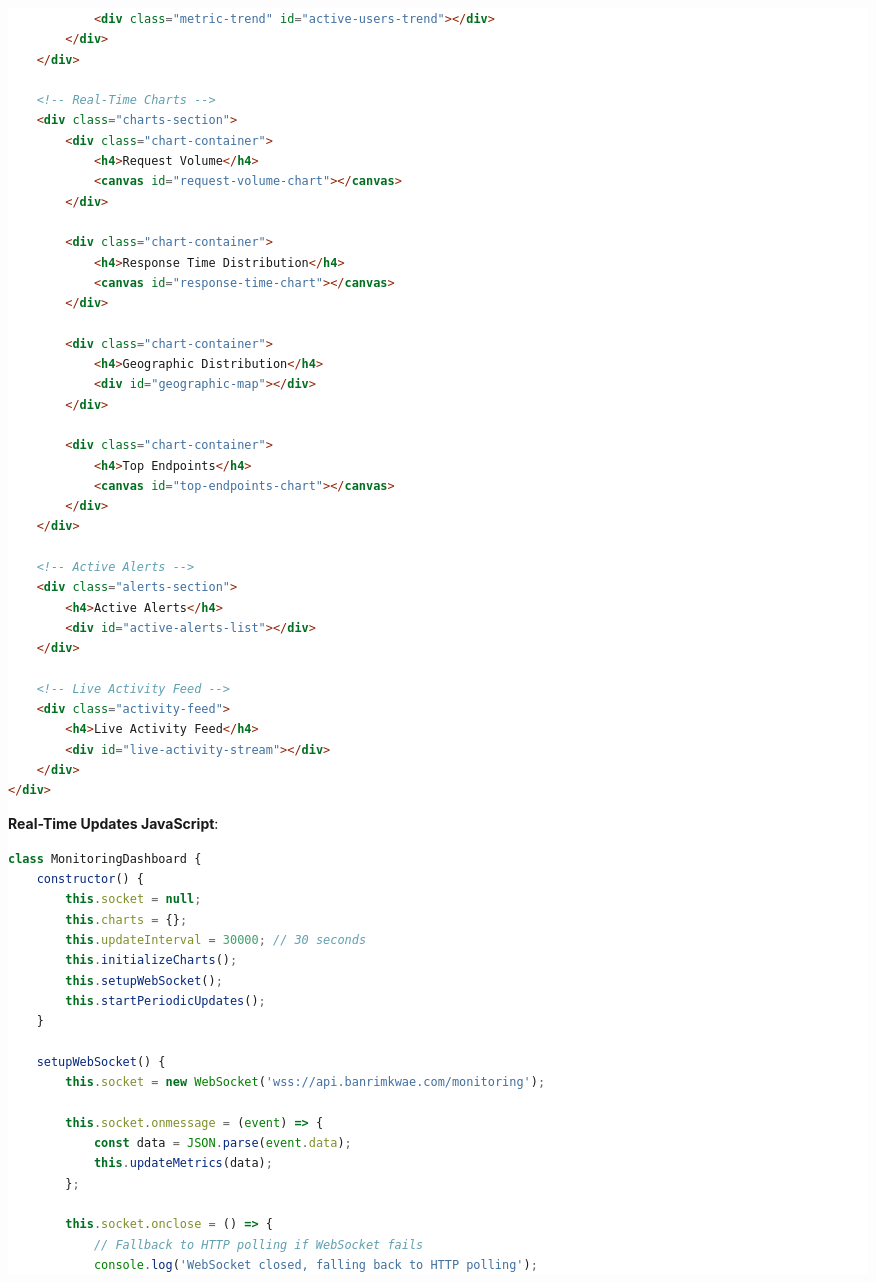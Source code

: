 ```html
            <div class="metric-trend" id="active-users-trend"></div>
        </div>
    </div>
    
    <!-- Real-Time Charts -->
    <div class="charts-section">
        <div class="chart-container">
            <h4>Request Volume</h4>
            <canvas id="request-volume-chart"></canvas>
        </div>
        
        <div class="chart-container">
            <h4>Response Time Distribution</h4>
            <canvas id="response-time-chart"></canvas>
        </div>
        
        <div class="chart-container">
            <h4>Geographic Distribution</h4>
            <div id="geographic-map"></div>
        </div>
        
        <div class="chart-container">
            <h4>Top Endpoints</h4>
            <canvas id="top-endpoints-chart"></canvas>
        </div>
    </div>
    
    <!-- Active Alerts -->
    <div class="alerts-section">
        <h4>Active Alerts</h4>
        <div id="active-alerts-list"></div>
    </div>
    
    <!-- Live Activity Feed -->
    <div class="activity-feed">
        <h4>Live Activity Feed</h4>
        <div id="live-activity-stream"></div>
    </div>
</div>
```

**Real-Time Updates JavaScript**:
```javascript
class MonitoringDashboard {
    constructor() {
        this.socket = null;
        this.charts = {};
        this.updateInterval = 30000; // 30 seconds
        this.initializeCharts();
        this.setupWebSocket();
        this.startPeriodicUpdates();
    }
    
    setupWebSocket() {
        this.socket = new WebSocket('wss://api.banrimkwae.com/monitoring');
        
        this.socket.onmessage = (event) => {
            const data = JSON.parse(event.data);
            this.updateMetrics(data);
        };
        
        this.socket.onclose = () => {
            // Fallback to HTTP polling if WebSocket fails
            console.log('WebSocket closed, falling back to HTTP polling');
```